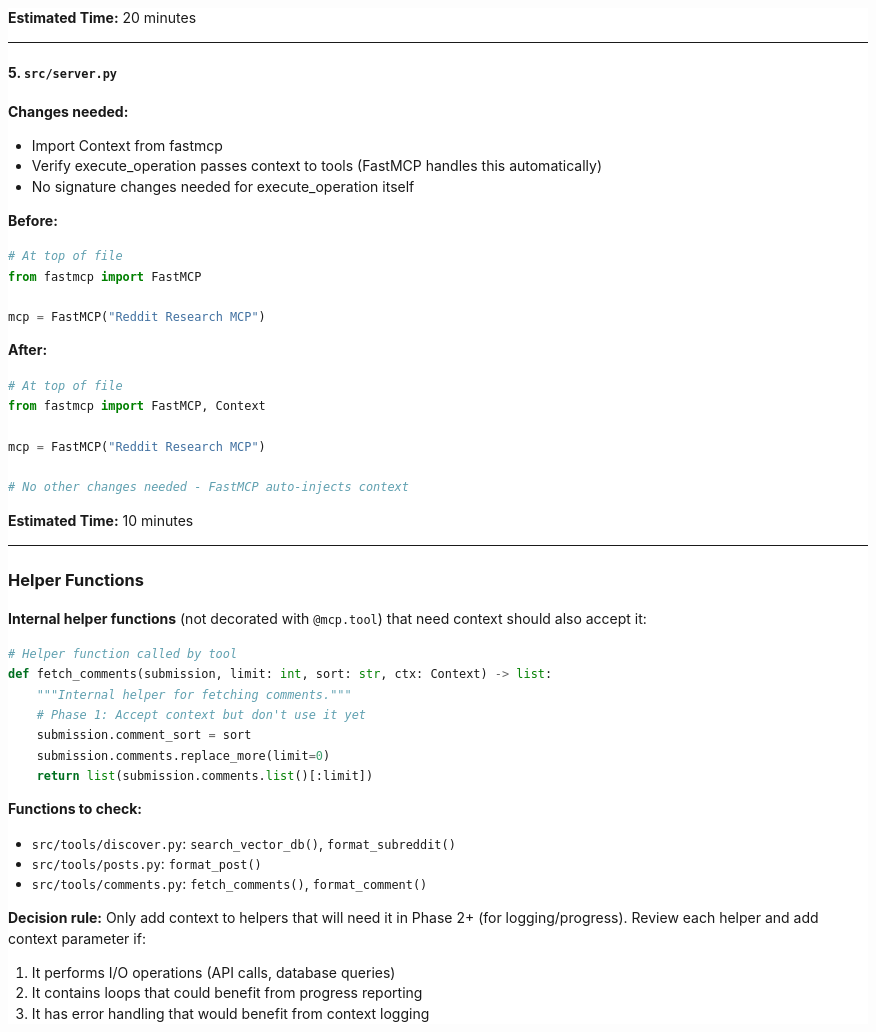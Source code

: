 **Estimated Time:** 20 minutes

---

#### 5. `src/server.py`

**Changes needed:**
- Import Context from fastmcp
- Verify execute_operation passes context to tools (FastMCP handles this automatically)
- No signature changes needed for execute_operation itself

**Before:**
```python
# At top of file
from fastmcp import FastMCP

mcp = FastMCP("Reddit Research MCP")
```

**After:**
```python
# At top of file
from fastmcp import FastMCP, Context

mcp = FastMCP("Reddit Research MCP")

# No other changes needed - FastMCP auto-injects context
```

**Estimated Time:** 10 minutes

---

### Helper Functions

**Internal helper functions** (not decorated with `@mcp.tool`) that need context should also accept it:

```python
# Helper function called by tool
def fetch_comments(submission, limit: int, sort: str, ctx: Context) -> list:
    """Internal helper for fetching comments."""
    # Phase 1: Accept context but don't use it yet
    submission.comment_sort = sort
    submission.comments.replace_more(limit=0)
    return list(submission.comments.list()[:limit])
```

**Functions to check:**
- `src/tools/discover.py`: `search_vector_db()`, `format_subreddit()`
- `src/tools/posts.py`: `format_post()`
- `src/tools/comments.py`: `fetch_comments()`, `format_comment()`

**Decision rule:** Only add context to helpers that will need it in Phase 2+ (for logging/progress). Review each helper and add context parameter if:
1. It performs I/O operations (API calls, database queries)
2. It contains loops that could benefit from progress reporting
3. It has error handling that would benefit from context logging
